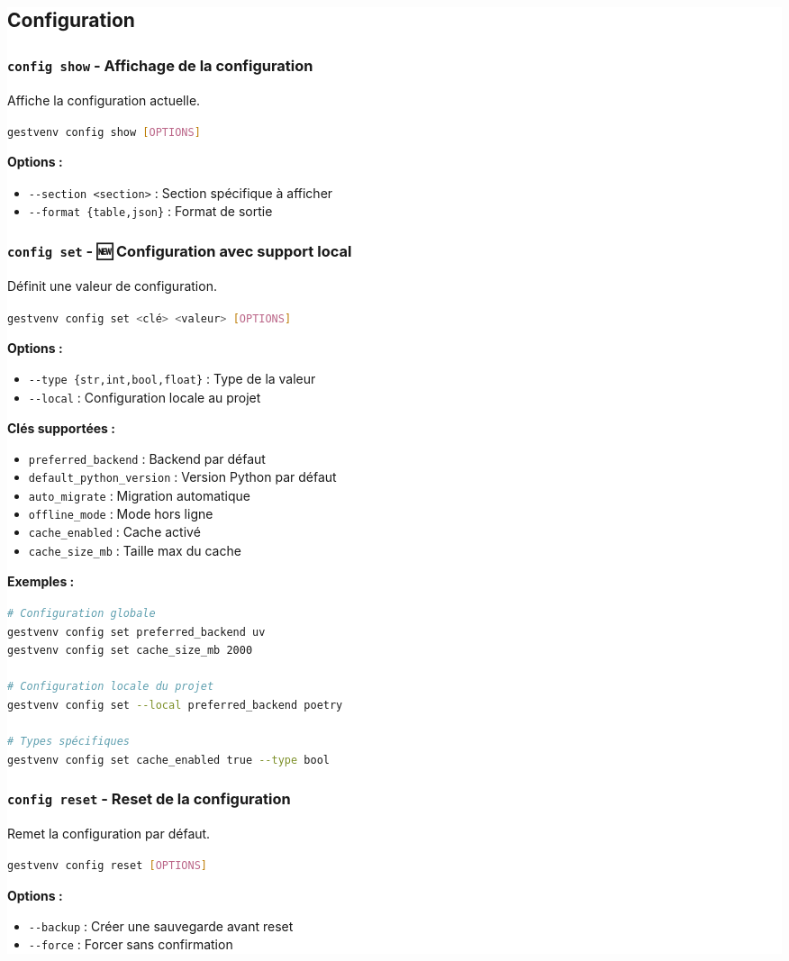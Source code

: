 ## Configuration

### `config show` - Affichage de la configuration
Affiche la configuration actuelle.

```bash
gestvenv config show [OPTIONS]
```

**Options :**
- `--section <section>` : Section spécifique à afficher
- `--format {table,json}` : Format de sortie

### `config set` - 🆕 Configuration avec support local
Définit une valeur de configuration.

```bash
gestvenv config set <clé> <valeur> [OPTIONS]
```

**Options :**
- `--type {str,int,bool,float}` : Type de la valeur
- `--local` : Configuration locale au projet

**Clés supportées :**
- `preferred_backend` : Backend par défaut
- `default_python_version` : Version Python par défaut
- `auto_migrate` : Migration automatique
- `offline_mode` : Mode hors ligne
- `cache_enabled` : Cache activé
- `cache_size_mb` : Taille max du cache

**Exemples :**
```bash
# Configuration globale
gestvenv config set preferred_backend uv
gestvenv config set cache_size_mb 2000

# Configuration locale du projet
gestvenv config set --local preferred_backend poetry

# Types spécifiques
gestvenv config set cache_enabled true --type bool
```

### `config reset` - Reset de la configuration
Remet la configuration par défaut.

```bash
gestvenv config reset [OPTIONS]
```

**Options :**
- `--backup` : Créer une sauvegarde avant reset
- `--force` : Forcer sans confirmation
